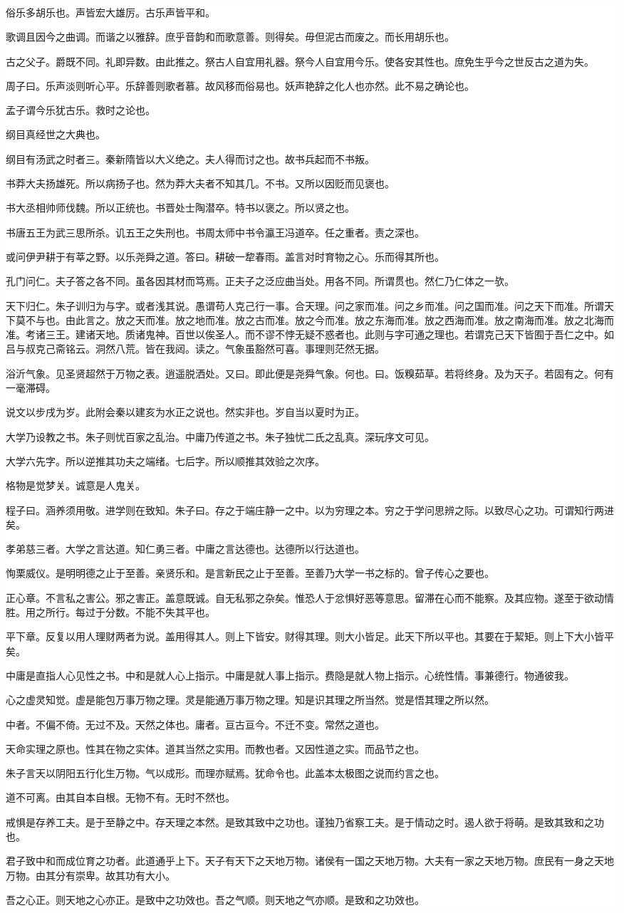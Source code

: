 俗乐多胡乐也。声皆宏大雄厉。古乐声皆平和。  

歌调且因今之曲调。而谐之以雅辞。庶乎音韵和而歌意善。则得矣。毋但泥古而废之。而长用胡乐也。  

古之父子。爵既不同。礼即异数。由此推之。祭古人自宜用礼器。祭今人自宜用今乐。使各安其性也。庶免生乎今之世反古之道为失。  

周子曰。乐声淡则听心平。乐辞善则歌者慕。故风移而俗易也。妖声艳辞之化人也亦然。此不易之确论也。  

孟子谓今乐犹古乐。救时之论也。  

纲目真经世之大典也。  

纲目有汤武之时者三。秦新隋皆以大义绝之。夫人得而讨之也。故书兵起而不书叛。  

书莽大夫扬雄死。所以病扬子也。然为莽大夫者不知其几。不书。又所以因贬而见褒也。  

书大丞相帅师伐魏。所以正统也。书晋处士陶潜卒。特书以褒之。所以贤之也。  

书唐五王为武三思所杀。讥五王之失刑也。书周太师中书令瀛王冯道卒。任之重者。责之深也。  

或问伊尹耕于有莘之野。以乐尧舜之道。答曰。耕破一犂春雨。盖言对时育物之心。乐而得其所也。  

孔门问仁。夫子答之各不同。虽各因其材而笃焉。正夫子之泛应曲当处。用各不同。所谓贯也。然仁乃仁体之一欤。  

天下归仁。朱子训归为与字。或者浅其说。愚谓苟人克己行一事。合天理。问之家而准。问之乡而准。问之国而准。问之天下而准。所谓天下莫不与也。由此言之。放之天而准。放之地而准。放之古而准。放之今而准。放之东海而准。放之西海而准。放之南海而准。放之北海而准。考诸三王。建诸天地。质诸鬼神。百世以俟圣人。而不谬不悖无疑不惑者也。此则与字可通之理也。若谓克己天下皆囿于吾仁之中。如吕与叔克己斋铭云。洞然八荒。皆在我闼。读之。气象虽豁然可喜。事理则茫然无据。  

浴沂气象。见圣贤超然于万物之表。逍遥脱洒处。又曰。即此便是尧舜气象。何也。曰。饭糗茹草。若将终身。及为天子。若固有之。何有一毫滞碍。  

说文以步戌为岁。此附会秦以建亥为水正之说也。然实非也。岁自当以夏时为正。  

大学乃设教之书。朱子则忧百家之乱治。中庸乃传道之书。朱子独忧二氏之乱真。深玩序文可见。  

大学六先字。所以逆推其功夫之端绪。七后字。所以顺推其效验之次序。  

格物是觉梦关。诚意是人鬼关。  

程子曰。涵养须用敬。进学则在致知。朱子曰。存之于端庄静一之中。以为穷理之本。穷之于学问思辨之际。以致尽心之功。可谓知行两进矣。  

孝弟慈三者。大学之言达道。知仁勇三者。中庸之言达德也。达德所以行达道也。  

恂栗威仪。是明明德之止于至善。亲贤乐和。是言新民之止于至善。至善乃大学一书之标的。曾子传心之要也。  

正心章。不言私之害公。邪之害正。盖意既诚。自无私邪之杂矣。惟恐人于忿惧好恶等意思。留滞在心而不能察。及其应物。遂至于欲动情胜。用之所行。每过于分数。不能不失其平也。  

平下章。反复以用人理财两者为说。盖用得其人。则上下皆安。财得其理。则大小皆足。此天下所以平也。其要在于絜矩。则上下大小皆平矣。  

中庸是直指人心见性之书。中和是就人心上指示。中庸是就人事上指示。费隐是就人物上指示。心统性情。事兼德行。物通彼我。  

心之虚灵知觉。虚是能包万事万物之理。灵是能通万事万物之理。知是识其理之所当然。觉是悟其理之所以然。  

中者。不偏不倚。无过不及。天然之体也。庸者。亘古亘今。不迁不变。常然之道也。  

天命实理之原也。性其在物之实体。道其当然之实用。而教也者。又因性道之实。而品节之也。  

朱子言天以阴阳五行化生万物。气以成形。而理亦赋焉。犹命令也。此盖本太极图之说而约言之也。  

道不可离。由其自本自根。无物不有。无时不然也。  

戒惧是存养工夫。是于至静之中。存天理之本然。是致其致中之功也。谨独乃省察工夫。是于情动之时。遏人欲于将萌。是致其致和之功也。  

君子致中和而成位育之功者。此道通乎上下。天子有天下之天地万物。诸侯有一国之天地万物。大夫有一家之天地万物。庶民有一身之天地万物。由其分有崇卑。故其功有大小。  

吾之心正。则天地之心亦正。是致中之功效也。吾之气顺。则天地之气亦顺。是致和之功效也。  
